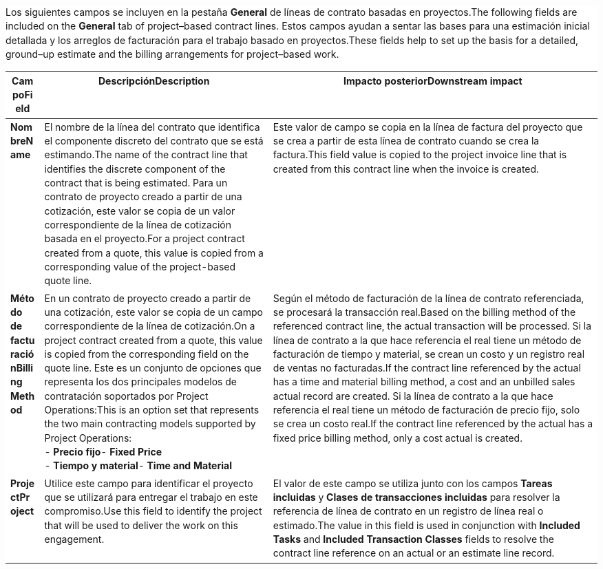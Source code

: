 <span data-ttu-id="d9e02-113">Los siguientes campos se incluyen en la pestaña **General** de líneas de contrato basadas en proyectos.</span><span class="sxs-lookup"><span data-stu-id="d9e02-113">The following fields are included on the **General** tab of project–based contract lines.</span></span> <span data-ttu-id="d9e02-114">Estos campos ayudan a sentar las bases para una estimación inicial detallada y los arreglos de facturación para el trabajo basado en proyectos.</span><span class="sxs-lookup"><span data-stu-id="d9e02-114">These fields help to set up the basis for a detailed, ground–up estimate and the billing arrangements for project–based work.</span></span>

| <span data-ttu-id="d9e02-115">Campo</span><span class="sxs-lookup"><span data-stu-id="d9e02-115">Field</span></span> | <span data-ttu-id="d9e02-116">Descripción</span><span class="sxs-lookup"><span data-stu-id="d9e02-116">Description</span></span> | <span data-ttu-id="d9e02-117">Impacto posterior</span><span class="sxs-lookup"><span data-stu-id="d9e02-117">Downstream impact</span></span> |
| --- | --- | --- |
| <span data-ttu-id="d9e02-118">**Nombre**</span><span class="sxs-lookup"><span data-stu-id="d9e02-118">**Name**</span></span> | <span data-ttu-id="d9e02-119">El nombre de la línea del contrato que identifica el componente discreto del contrato que se está estimando.</span><span class="sxs-lookup"><span data-stu-id="d9e02-119">The name of the contract line that identifies the discrete component of the contract that is being estimated.</span></span> <span data-ttu-id="d9e02-120">Para un contrato de proyecto creado a partir de una cotización, este valor se copia de un valor correspondiente de la línea de cotización basada en el proyecto.</span><span class="sxs-lookup"><span data-stu-id="d9e02-120">For a project contract created from a quote, this value is copied from a corresponding value of the project-based quote line.</span></span> | <span data-ttu-id="d9e02-121">Este valor de campo se copia en la línea de factura del proyecto que se crea a partir de esta línea de contrato cuando se crea la factura.</span><span class="sxs-lookup"><span data-stu-id="d9e02-121">This field value is copied to the project invoice line that is created from this contract line when the invoice is created.</span></span> |
| <span data-ttu-id="d9e02-122">**Método de facturación**</span><span class="sxs-lookup"><span data-stu-id="d9e02-122">**Billing Method**</span></span> | <span data-ttu-id="d9e02-123">En un contrato de proyecto creado a partir de una cotización, este valor se copia de un campo correspondiente de la línea de cotización.</span><span class="sxs-lookup"><span data-stu-id="d9e02-123">On a project contract created from a quote, this value is copied from the corresponding field on the quote line.</span></span> <span data-ttu-id="d9e02-124">Este es un conjunto de opciones que representa los dos principales modelos de contratación soportados por Project Operations:</span><span class="sxs-lookup"><span data-stu-id="d9e02-124">This is an option set that represents the two main contracting models supported by Project Operations:</span></span></br><span data-ttu-id="d9e02-125">- **Precio fijo**</span><span class="sxs-lookup"><span data-stu-id="d9e02-125">- **Fixed Price**</span></span></br><span data-ttu-id="d9e02-126">- **Tiempo y material**</span><span class="sxs-lookup"><span data-stu-id="d9e02-126">- **Time and Material**</span></span> | <span data-ttu-id="d9e02-127">Según el método de facturación de la línea de contrato referenciada, se procesará la transacción real.</span><span class="sxs-lookup"><span data-stu-id="d9e02-127">Based on the billing method of the referenced contract line, the actual transaction will be processed.</span></span> <span data-ttu-id="d9e02-128">Si la línea de contrato a la que hace referencia el real tiene un método de facturación de tiempo y material, se crean un costo y un registro real de ventas no facturadas.</span><span class="sxs-lookup"><span data-stu-id="d9e02-128">If the contract line referenced by the actual has a time and material billing method, a cost and an unbilled sales actual record are created.</span></span> <span data-ttu-id="d9e02-129">Si la línea de contrato a la que hace referencia el real tiene un método de facturación de precio fijo, solo se crea un costo real.</span><span class="sxs-lookup"><span data-stu-id="d9e02-129">If the contract line referenced by the actual has a fixed price billing method, only a cost actual is created.</span></span> |
| <span data-ttu-id="d9e02-130">**Project**</span><span class="sxs-lookup"><span data-stu-id="d9e02-130">**Project**</span></span> | <span data-ttu-id="d9e02-131">Utilice este campo para identificar el proyecto que se utilizará para entregar el trabajo en este compromiso.</span><span class="sxs-lookup"><span data-stu-id="d9e02-131">Use this field to identify the project that will be used to deliver the work on this engagement.</span></span> | <span data-ttu-id="d9e02-132">El valor de este campo se utiliza junto con los campos **Tareas incluidas** y **Clases de transacciones incluidas** para resolver la referencia de línea de contrato en un registro de línea real o estimado.</span><span class="sxs-lookup"><span data-stu-id="d9e02-132">The value in this field is used in conjunction with **Included Tasks** and **Included Transaction Classes** fields to resolve the contract line reference on an actual or an estimate line record.</span></span> |